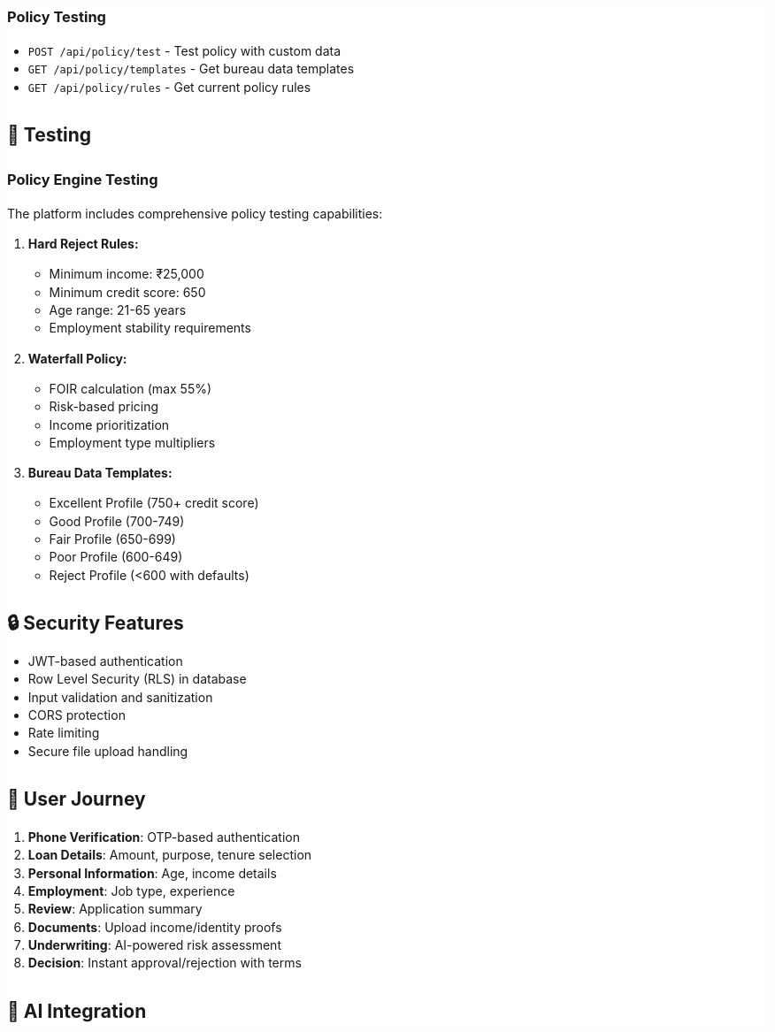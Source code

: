 ### Policy Testing
- `POST /api/policy/test` - Test policy with custom data
- `GET /api/policy/templates` - Get bureau data templates
- `GET /api/policy/rules` - Get current policy rules

## 🧪 Testing

### Policy Engine Testing

The platform includes comprehensive policy testing capabilities:

1. **Hard Reject Rules:**
   - Minimum income: ₹25,000
   - Minimum credit score: 650
   - Age range: 21-65 years
   - Employment stability requirements

2. **Waterfall Policy:**
   - FOIR calculation (max 55%)
   - Risk-based pricing
   - Income prioritization
   - Employment type multipliers

3. **Bureau Data Templates:**
   - Excellent Profile (750+ credit score)
   - Good Profile (700-749)
   - Fair Profile (650-699)
   - Poor Profile (600-649)
   - Reject Profile (<600 with defaults)

## 🔒 Security Features

- JWT-based authentication
- Row Level Security (RLS) in database
- Input validation and sanitization
- CORS protection
- Rate limiting
- Secure file upload handling

## 📱 User Journey

1. **Phone Verification**: OTP-based authentication
2. **Loan Details**: Amount, purpose, tenure selection
3. **Personal Information**: Age, income details
4. **Employment**: Job type, experience
5. **Review**: Application summary
6. **Documents**: Upload income/identity proofs
7. **Underwriting**: AI-powered risk assessment
8. **Decision**: Instant approval/rejection with terms

## 🤖 AI Integration
